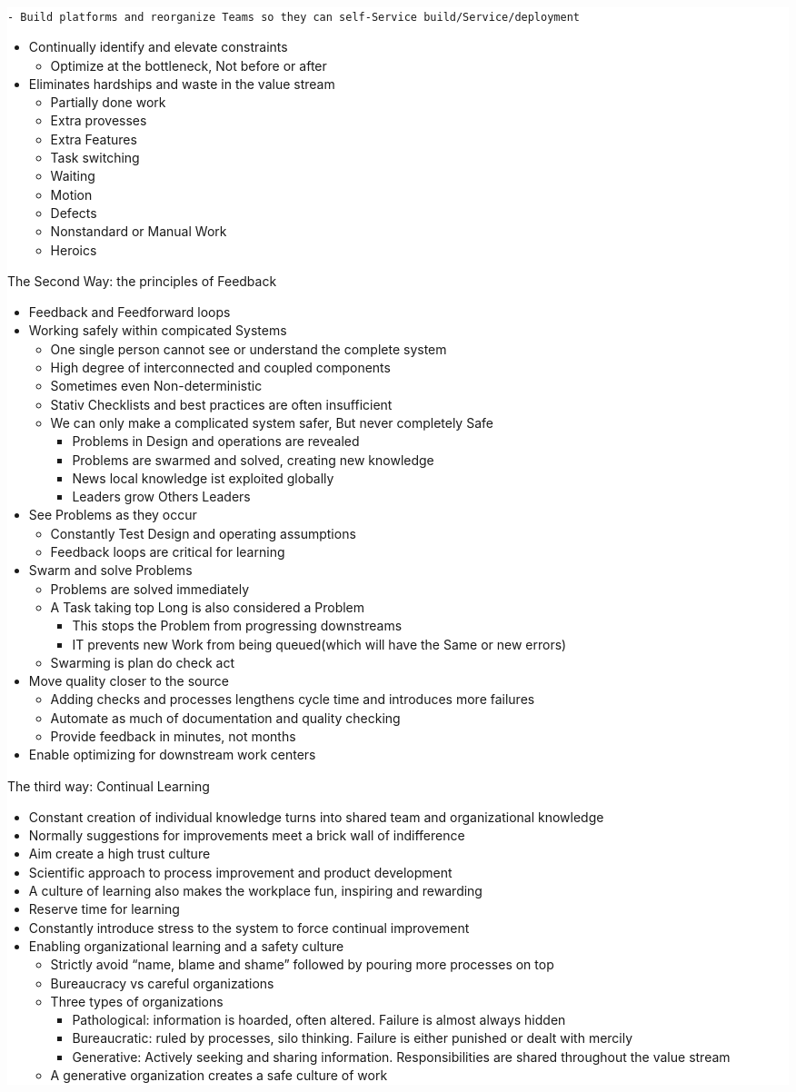     - Build platforms and reorganize Teams so they can self-Service build/Service/deployment
- Continually identify and elevate constraints
    - Optimize at the bottleneck, Not before or after
- Eliminates hardships and waste in the value stream
    - Partially done work
    - Extra provesses
    - Extra Features
    - Task switching
    - Waiting
    - Motion
    - Defects
    - Nonstandard or Manual Work
    - Heroics

The Second Way: the principles of Feedback

- Feedback and Feedforward loops
- Working safely within compicated Systems
    - One single person cannot see or understand the complete system
    - High degree of interconnected and coupled components
    - Sometimes even Non-deterministic
    - Stativ Checklists and best practices are often insufficient
    - We can only make a complicated system safer, But never completely Safe
        - Problems in Design and operations are revealed
        - Problems are swarmed and solved, creating new knowledge
        - News local knowledge ist exploited globally
        - Leaders grow Others Leaders
- See Problems as they occur
    - Constantly Test Design and operating assumptions
    - Feedback loops are critical for learning
- Swarm and solve Problems
    - Problems are solved immediately
    - A Task taking top Long is also considered a Problem
        - This stops the Problem from progressing downstreams
        - IT prevents new Work from being queued(which will have the Same or new errors)
    - Swarming is plan do check act
- Move quality closer to the source
    - Adding checks and processes lengthens cycle time and introduces more failures
    - Automate as much of documentation and quality checking
    - Provide feedback in minutes, not months
- Enable optimizing for downstream work centers

The third way: Continual Learning

- Constant creation of individual knowledge turns into shared team and organizational knowledge
- Normally suggestions for improvements meet a brick wall of indifference
- Aim create a high trust culture
- Scientific approach to process improvement and product development
- A culture of learning also makes the workplace fun, inspiring and rewarding
- Reserve time for learning
- Constantly introduce stress to the system to force continual improvement
- Enabling organizational learning and a safety culture
    - Strictly avoid “name, blame and shame” followed by pouring more processes on top
    - Bureaucracy vs careful organizations
    - Three types of organizations
        - Pathological: information is hoarded, often altered. Failure is almost always hidden
        - Bureaucratic: ruled by processes, silo thinking. Failure is either punished or dealt with mercily
        - Generative: Actively seeking and sharing information. Responsibilities are shared throughout the value stream
    - A generative organization creates a safe culture of work
